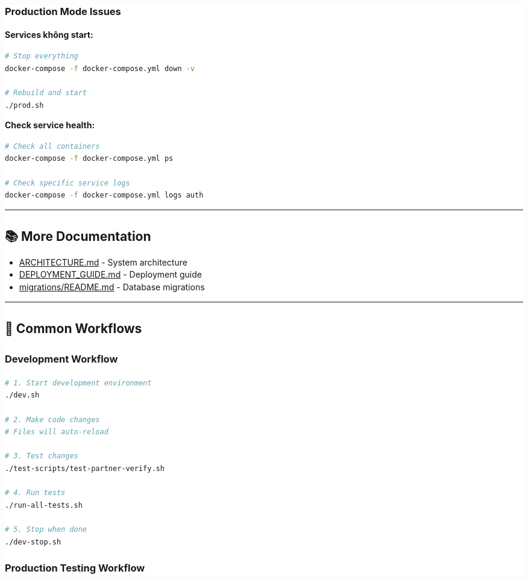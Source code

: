 ### Production Mode Issues

**Services không start:**
```bash
# Stop everything
docker-compose -f docker-compose.yml down -v

# Rebuild and start
./prod.sh
```

**Check service health:**
```bash
# Check all containers
docker-compose -f docker-compose.yml ps

# Check specific service logs
docker-compose -f docker-compose.yml logs auth
```

---

## 📚 More Documentation

- [ARCHITECTURE.md](./ARCHITECTURE.md) - System architecture
- [DEPLOYMENT_GUIDE.md](./DEPLOYMENT_GUIDE.md) - Deployment guide
- [migrations/README.md](./migrations/README.md) - Database migrations

---

## 🎯 Common Workflows

### Development Workflow

```bash
# 1. Start development environment
./dev.sh

# 2. Make code changes
# Files will auto-reload

# 3. Test changes
./test-scripts/test-partner-verify.sh

# 4. Run tests
./run-all-tests.sh

# 5. Stop when done
./dev-stop.sh
```

### Production Testing Workflow
